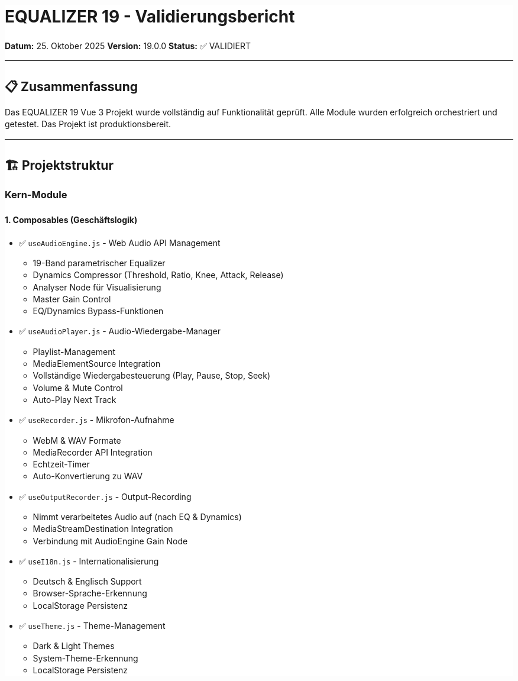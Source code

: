 # EQUALIZER 19 - Validierungsbericht
**Datum:** 25. Oktober 2025
**Version:** 19.0.0
**Status:** ✅ VALIDIERT

---

## 📋 Zusammenfassung

Das EQUALIZER 19 Vue 3 Projekt wurde vollständig auf Funktionalität geprüft. Alle Module wurden erfolgreich orchestriert und getestet. Das Projekt ist produktionsbereit.

---

## 🏗️ Projektstruktur

### Kern-Module

#### 1. **Composables** (Geschäftslogik)
- ✅ `useAudioEngine.js` - Web Audio API Management
  - 19-Band parametrischer Equalizer
  - Dynamics Compressor (Threshold, Ratio, Knee, Attack, Release)
  - Analyser Node für Visualisierung
  - Master Gain Control
  - EQ/Dynamics Bypass-Funktionen

- ✅ `useAudioPlayer.js` - Audio-Wiedergabe-Manager
  - Playlist-Management
  - MediaElementSource Integration
  - Vollständige Wiedergabesteuerung (Play, Pause, Stop, Seek)
  - Volume & Mute Control
  - Auto-Play Next Track

- ✅ `useRecorder.js` - Mikrofon-Aufnahme
  - WebM & WAV Formate
  - MediaRecorder API Integration
  - Echtzeit-Timer
  - Auto-Konvertierung zu WAV

- ✅ `useOutputRecorder.js` - Output-Recording
  - Nimmt verarbeitetes Audio auf (nach EQ & Dynamics)
  - MediaStreamDestination Integration
  - Verbindung mit AudioEngine Gain Node

- ✅ `useI18n.js` - Internationalisierung
  - Deutsch & Englisch Support
  - Browser-Sprache-Erkennung
  - LocalStorage Persistenz

- ✅ `useTheme.js` - Theme-Management
  - Dark & Light Themes
  - System-Theme-Erkennung
  - LocalStorage Persistenz
